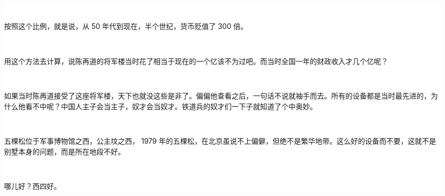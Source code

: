   <br/>
 </p>
 <p class="p2">
  <span class="s1">
   按照这个比例，就是说，从
  </span>
  <span class="s2">
   50
  </span>
  <span class="s1">
   年代到现在，半个世纪，货币贬值了
  </span>
  <span class="s2">
   300
  </span>
  <span class="s1">
   倍。
  </span>
 </p>
 <p class="p1">
  <span class="s1">
  </span>
  <br/>
 </p>
 <p class="p2">
  <span class="s1">
   用这个方法去计算，说陈再道的将军楼当时花了相当于现在的一个亿该不为过吧。而当时全国一年的财政收入才几个亿呢？
  </span>
 </p>
 <p class="p1">
  <span class="s1">
  </span>
  <br/>
 </p>
 <p class="p2">
  <span class="s1">
   如果当时陈再道接受了这座将军楼，天下也就没这些是非了。偏偏他查看之后，一句话不说就袖手而去。所有的设备都是当时最先进的，为什么他看不中呢？中国人主子会当主子，奴才会当奴才。铁道兵的奴才们一下子就知道了个中奥妙。
  </span>
 </p>
 <p class="p1">
  <span class="s1">
  </span>
  <br/>
 </p>
 <p class="p2">
  <span class="s1">
   五棵松位于军事博物馆之西，公主坟之西，
  </span>
  <span class="s2">
   1979
  </span>
  <span class="s1">
   年的五棵松，在北京虽说不上偏僻，但绝不是繁华地带。这么好的设备而不要，这就不是别墅本身的问题，而是所在地段不好。
  </span>
 </p>
 <p class="p1">
  <span class="s1">
  </span>
  <br/>
 </p>
 <p class="p2">
  <span class="s1">
   哪儿好？西四好。